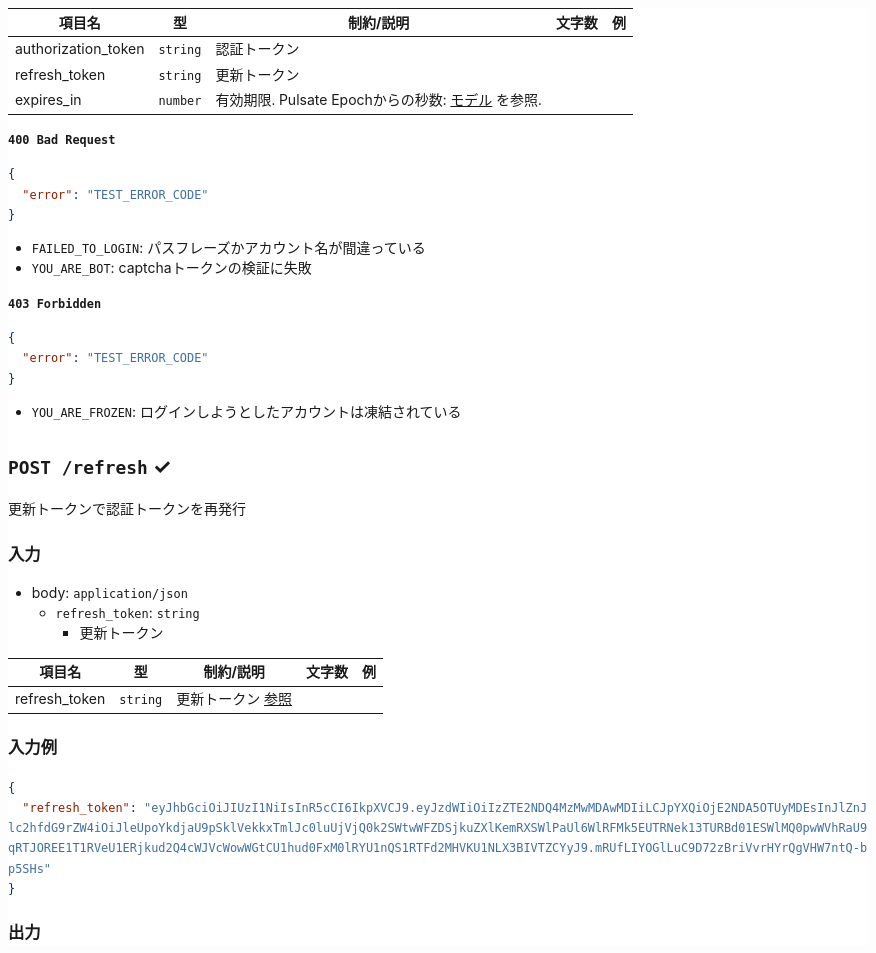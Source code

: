 | 項目名              | 型       | 制約/説明                                                           | 文字数 | 例 |
| ------------------- | -------- | ------------------------------------------------------------------- | ------ | -- |
| authorization_token | `string` | 認証トークン                                                        |        |    |
| refresh_token       | `string` | 更新トークン                                                        |        |    |
| expires_in          | `number` | 有効期限. Pulsate Epochからの秒数: [モデル](../model.md#id) を参照. |        |    |

**`400 Bad Request`**

```json
{
  "error": "TEST_ERROR_CODE"
}
```

- `FAILED_TO_LOGIN`: パスフレーズかアカウント名が間違っている
- `YOU_ARE_BOT`: captchaトークンの検証に失敗

**`403 Forbidden`**

```json
{
  "error": "TEST_ERROR_CODE"
}
```

- `YOU_ARE_FROZEN`: ログインしようとしたアカウントは凍結されている

## `POST /refresh` ✓

更新トークンで認証トークンを再発行

### 入力

- body: `application/json`
  - `refresh_token`: `string`
    - 更新トークン

| 項目名        | 型       | 制約/説明                        | 文字数 | 例 |
| ------------- | -------- | -------------------------------- | ------ | -- |
| refresh_token | `string` | 更新トークン [参照](../model.md) |        |    |

### 入力例

```json
{
  "refresh_token": "eyJhbGciOiJIUzI1NiIsInR5cCI6IkpXVCJ9.eyJzdWIiOiIzZTE2NDQ4MzMwMDAwMDIiLCJpYXQiOjE2NDA5OTUyMDEsInJlZnJlc2hfdG9rZW4iOiJleUpoYkdjaU9pSklVekkxTmlJc0luUjVjQ0k2SWtwWFZDSjkuZXlKemRXSWlPaUl6WlRFMk5EUTRNek13TURBd01ESWlMQ0pwWVhRaU9qRTJOREE1T1RVeU1ERjkud2Q4cWJVcWowWGtCU1hud0FxM0lRYU1nQS1RTFd2MHVKU1NLX3BIVTZCYyJ9.mRUfLIYOGlLuC9D72zBriVvrHYrQgVHW7ntQ-bp5SHs"
}
```

### 出力
